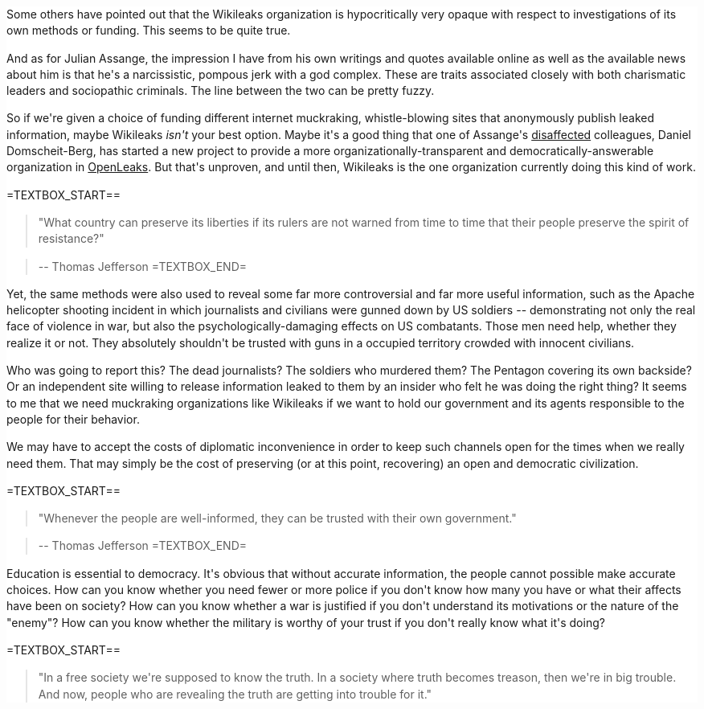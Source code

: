 Some others have pointed out that the Wikileaks organization is hypocritically very opaque with respect to investigations of its own methods or funding. This seems to be quite true.

And as for Julian Assange, the impression I have from his own writings and quotes available online as well as the available news about him is that he's a narcissistic, pompous jerk with a god complex. These are traits associated closely with both charismatic leaders and sociopathic criminals. The line between the two can be pretty fuzzy. 

So if we're given a choice of funding different internet muckraking, whistle-blowing sites that anonymously publish leaked information, maybe Wikileaks _isn't_ your best option. Maybe it's a good thing that one of Assange's [disaffected](ttp://www.wired.com/threatlevel/2010/09/wikileaks-revolt/) colleagues, Daniel Domscheit-Berg, has started a new project to provide a more organizationally-transparent and democratically-answerable organization in [OpenLeaks](http://en.wikipedia.org/wiki/OpenLeaks). But that's unproven, and until then, Wikileaks is the one organization currently doing this kind of work.

=TEXTBOX_START==
> "What country can preserve its liberties if its rulers are not warned from time to time that their people preserve the spirit of resistance?"

> -- Thomas Jefferson
=TEXTBOX_END=

Yet, the same methods were also used to reveal some far more controversial and far more useful information, such as the Apache helicopter shooting incident in which journalists and civilians were gunned down by US soldiers -- demonstrating not only the real face of violence in war, but also the psychologically-damaging effects on US combatants. Those men need help, whether they realize it or not. They absolutely shouldn't be trusted with guns in a occupied territory crowded with innocent civilians.

Who was going to report this? The dead journalists? The soldiers who murdered them? The Pentagon covering its own backside? Or an independent site willing to release information leaked to them by an insider who felt he was doing the right thing? It seems to me that we need muckraking organizations like Wikileaks if we want to hold our government and its agents responsible to the people for their behavior.

We may have to accept the costs of diplomatic inconvenience in order to keep such channels open for the times when we really need them. That may simply be the cost of preserving (or at this point, recovering) an open and democratic civilization.

=TEXTBOX_START==
> "Whenever the people are well-informed, they can be trusted with their own government."

> -- Thomas Jefferson
=TEXTBOX_END=

Education is essential to democracy. It's obvious that without accurate information, the people cannot possible make accurate choices. How can you know whether you need fewer or more police if you don't know how many you have or what their affects have been on society? How can you know whether a war is justified if you don't understand its motivations or the nature of the "enemy"? How can you know whether the military is worthy of your trust if you don't really know what it's doing?

=TEXTBOX_START==
> "In a free society we're supposed to know the truth. In a society where truth becomes treason, then we're in big trouble. And now, people who are revealing the truth are getting into trouble for it."
